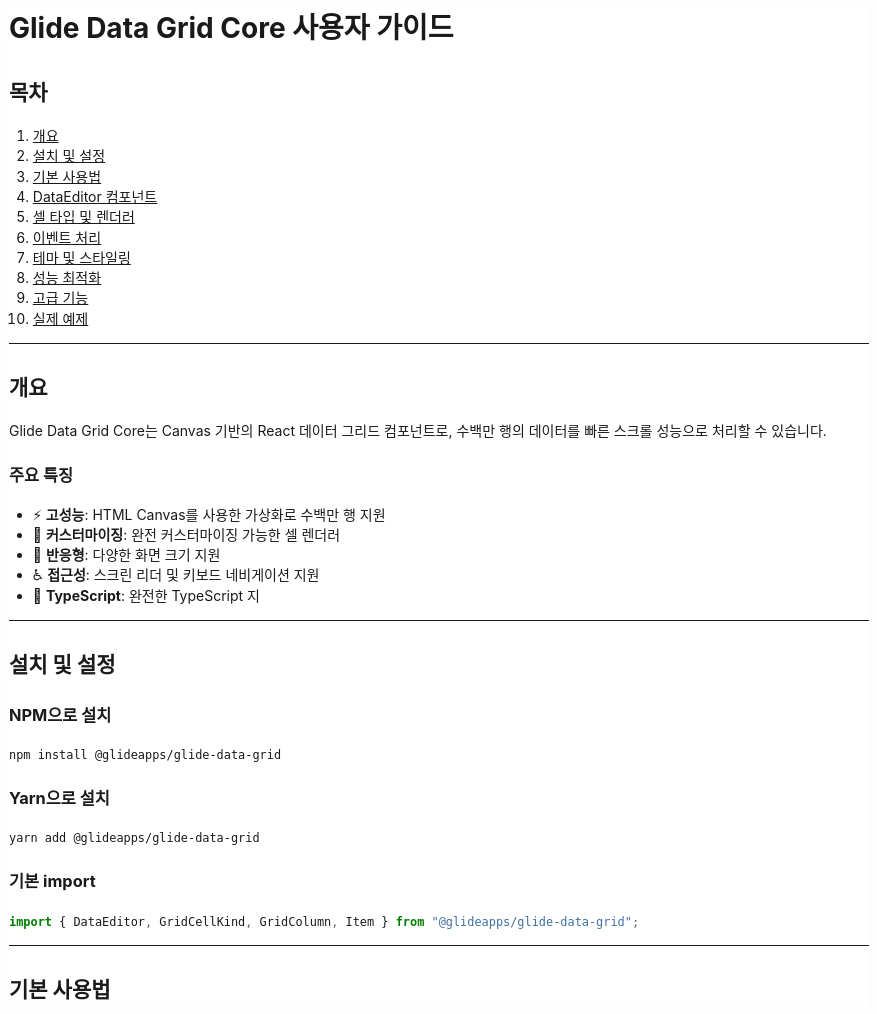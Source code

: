 # Glide Data Grid Core 사용자 가이드

## 목차
1. [개요](#개요)
2. [설치 및 설정](#설치-및-설정)
3. [기본 사용법](#기본-사용법)
4. [DataEditor 컴포넌트](#dataeditor-컴포넌트)
5. [셀 타입 및 렌더러](#셀-타입-및-렌더러)
6. [이벤트 처리](#이벤트-처리)
7. [테마 및 스타일링](#테마-및-스타일링)
8. [성능 최적화](#성능-최적화)
9. [고급 기능](#고급-기능)
10. [실제 예제](#실제-예제)

---

## 개요

Glide Data Grid Core는 Canvas 기반의 React 데이터 그리드 컴포넌트로, 수백만 행의 데이터를 빠른 스크롤 성능으로 처리할 수 있습니다.

### 주요 특징
- ⚡ **고성능**: HTML Canvas를 사용한 가상화로 수백만 행 지원
- 🎨 **커스터마이징**: 완전 커스터마이징 가능한 셀 렌더러
- 📱 **반응형**: 다양한 화면 크기 지원
- ♿ **접근성**: 스크린 리더 및 키보드 네비게이션 지원
- 🔧 **TypeScript**: 완전한 TypeScript 지

---

## 설치 및 설정

### NPM으로 설치
```bash
npm install @glideapps/glide-data-grid
```

### Yarn으로 설치
```bash
yarn add @glideapps/glide-data-grid
```

### 기본 import
```typescript
import { DataEditor, GridCellKind, GridColumn, Item } from "@glideapps/glide-data-grid";
```

---

## 기본 사용법
